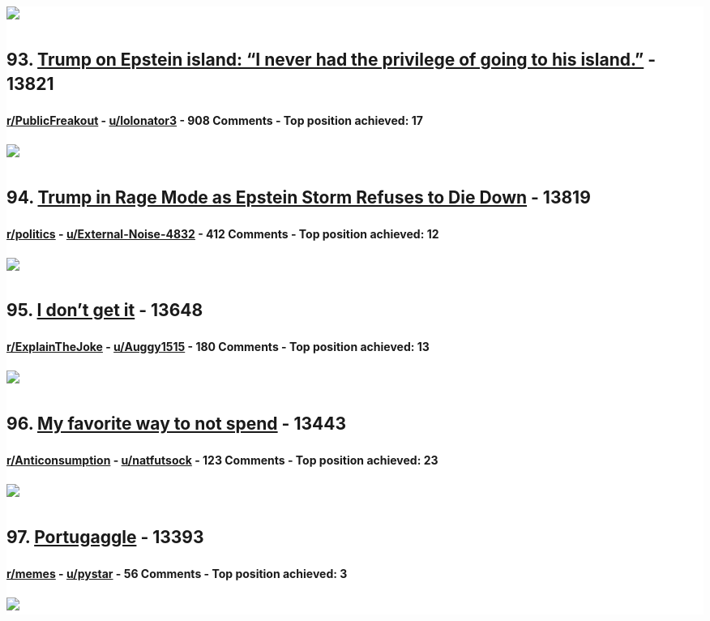 <a href="https://v.redd.it/q80h0hxcjkff1"><img src="https://external-preview.redd.it/MWM5NG5neGNqa2ZmMdhNz2LpAEfUnk12nrXWBzHmDygcdsjT3Jq_UxqY0J8B.png?width=140&amp;height=140&amp;crop=140:140,smart&amp;format=jpg&amp;v=enabled&amp;lthumb=true&amp;s=f3517ef7b3f8079c8b3437cc916d82bba0af8995"></img></a>

## 93. [Trump on Epstein island: “I never had the privilege of going to his island.”](http://reddit.com/r/PublicFreakout/comments/1mbi0q8/trump_on_epstein_island_i_never_had_the_privilege/) - 13821
#### [r/PublicFreakout](http://reddit.com/r/PublicFreakout) - [u/lolonator3](http://reddit.com/u/lolonator3) - 908 Comments - Top position achieved: 17

<a href="https://v.redd.it/fprtm986nmff1"><img src="https://external-preview.redd.it/OG4za2htNjZubWZmMYheYrU5ojkuFKoO-THV5asqtNsJBA_Be_Nbb6qLujjK.png?width=140&amp;height=78&amp;crop=140:78,smart&amp;format=jpg&amp;v=enabled&amp;lthumb=true&amp;s=a1e12c5bc6118116801d173e900fa371e30ea691"></img></a>

## 94. [Trump in Rage Mode as Epstein Storm Refuses to Die Down](http://reddit.com/r/politics/comments/1mbairu/trump_in_rage_mode_as_epstein_storm_refuses_to/) - 13819
#### [r/politics](http://reddit.com/r/politics) - [u/External-Noise-4832](http://reddit.com/u/External-Noise-4832) - 412 Comments - Top position achieved: 12

<a href="https://www.thedailybeast.com/trump-in-rage-mode-as-epstein-storm-refuses-to-die-down/"><img src="https://external-preview.redd.it/QZ254vIfnxVKHTWSC1Z-TrAKLUpWqjPP2jFHJnyus8o.jpeg?width=140&amp;height=73&amp;crop=140:73,smart&amp;auto=webp&amp;s=ee1ff05801a040b62b358f743d8879d87725028c"></img></a>

## 95. [I don’t get it](http://reddit.com/r/ExplainTheJoke/comments/1mbv9dh/i_dont_get_it/) - 13648
#### [r/ExplainTheJoke](http://reddit.com/r/ExplainTheJoke) - [u/Auggy1515](http://reddit.com/u/Auggy1515) - 180 Comments - Top position achieved: 13

<a href="https://i.redd.it/lh3rnktk4pff1.jpeg"><img src="image"></img></a>

## 96. [My favorite way to not spend](http://reddit.com/r/Anticonsumption/comments/1mbq7gr/my_favorite_way_to_not_spend/) - 13443
#### [r/Anticonsumption](http://reddit.com/r/Anticonsumption) - [u/natfutsock](http://reddit.com/u/natfutsock) - 123 Comments - Top position achieved: 23

<a href="https://i.redd.it/kh705mf15off1.jpeg"><img src="https://b.thumbs.redditmedia.com/U3RhF6_vgraOoWDsLSTGzYYHqu05jV3K8z2K-tmVlRY.jpg"></img></a>

## 97. [Portugaggle](http://reddit.com/r/memes/comments/1mbcvkp/portugaggle/) - 13393
#### [r/memes](http://reddit.com/r/memes) - [u/pystar](http://reddit.com/u/pystar) - 56 Comments - Top position achieved: 3

<a href="https://i.redd.it/n3u89lhbhlff1.jpeg"><img src="https://b.thumbs.redditmedia.com/eOBsydgWDgC9SGkrlJ_Ken0MqNaYXxGlCxzohMQkGPo.jpg"></img></a>
